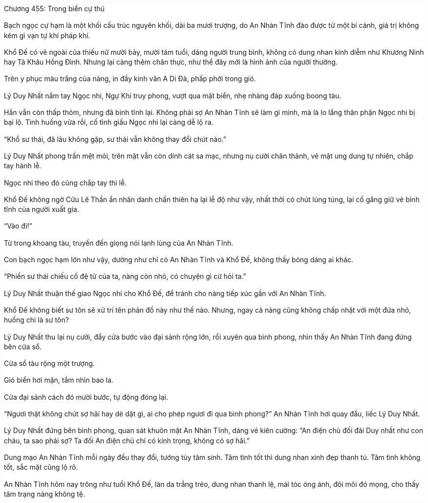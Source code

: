 Chương 455: Trong biển cự thú

Bạch ngọc cự hạm là một khối cấu trúc nguyên khối, dài ba mươi trượng, do An Nhàn Tĩnh đào được từ một bí cảnh, giá trị không kém gì vạn tự khí pháp khí.

Khổ Đế có vẻ ngoài của thiếu nữ mười bảy, mười tám tuổi, dáng người trung bình, không có dung nhan kinh diễm như Khương Ninh hay Tả Khâu Hồng Đình. Nhưng lại càng thêm chân thực, như thể đây mới là hình ảnh của người thường.

Trên y phục màu trắng của nàng, in đầy kinh văn A Di Đà, phấp phới trong gió.

Lý Duy Nhất nắm tay Ngọc nhi, Ngự Khí truy phong, vượt qua mặt biển, nhẹ nhàng đáp xuống boong tàu.

Hắn vẫn còn thấp thỏm, nhưng đã bình tĩnh lại. Không phải sợ An Nhàn Tĩnh sẽ làm gì mình, mà là lo lắng thân phận Ngọc nhi bị bại lộ. Tình huống vừa rồi, cố tình giấu Ngọc nhi lại càng dễ lộ ra.

“Khổ sư thái, đã lâu không gặp, sư thái vẫn không thay đổi chút nào.”

Lý Duy Nhất phong trần mệt mỏi, trên mặt vẫn còn dính cát sa mạc, nhưng nụ cười chân thành, vẻ mặt ung dung tự nhiên, chắp tay hành lễ.

Ngọc nhi theo đó cũng chắp tay thi lễ.

Khổ Đế không ngờ Cửu Lê Thần ẩn nhân danh chấn thiên hạ lại lễ độ như vậy, nhất thời có chút lúng túng, lại cố gắng giữ vẻ bình tĩnh của người xuất gia.

“Vào đi!”

Từ trong khoang tàu, truyền đến giọng nói lạnh lùng của An Nhàn Tĩnh.

Con bạch ngọc hạm lớn như vậy, dường như chỉ có An Nhàn Tĩnh và Khổ Đế, không thấy bóng dáng ai khác.

“Phiền sư thái chiếu cố đệ tử của ta, nàng còn nhỏ, có chuyện gì cứ hỏi ta.”

Lý Duy Nhất thuận thế giao Ngọc nhi cho Khổ Đế, để tránh cho nàng tiếp xúc gần với An Nhàn Tĩnh.

Khổ Đế không biết sư tôn sẽ xử trí tên phản đồ này như thế nào. Nhưng, ngay cả nàng cũng không chấp nhặt với một đứa nhỏ, huống chi là sư tôn?

Lý Duy Nhất thu lại nụ cười, đẩy cửa bước vào đại sảnh rộng lớn, rồi xuyên qua bình phong, nhìn thấy An Nhàn Tĩnh đang đứng bên cửa sổ.

Cửa sổ tàu rộng một trượng.

Gió biển hơi mặn, tầm nhìn bao la.

Cửa đại sảnh cách đó mười bước, tự động đóng lại.

“Ngươi thật không chút sợ hãi hay dè dặt gì, ai cho phép ngươi đi qua bình phong?” An Nhàn Tĩnh hơi quay đầu, liếc Lý Duy Nhất.

Lý Duy Nhất đứng bên bình phong, quan sát khuôn mặt An Nhàn Tĩnh, dáng vẻ kiên cường: “An điện chủ đối đãi Duy nhất như con cháu, ta sao phải sợ? Ta đối An điện chủ chỉ có kính trọng, không có sợ hãi.”

Dung mạo An Nhàn Tĩnh mỗi ngày đều thay đổi, tướng tùy tâm sinh. Tâm tình tốt thì dung nhan xinh đẹp thanh tú. Tâm tình không tốt, sắc mặt cũng lộ rõ.

An Nhàn Tĩnh hôm nay trông như tuổi Khổ Đế, làn da trắng trẻo, dung nhan thanh lệ, mái tóc óng ánh, đôi môi đỏ mọng, cho thấy tâm trạng nàng không tệ.
